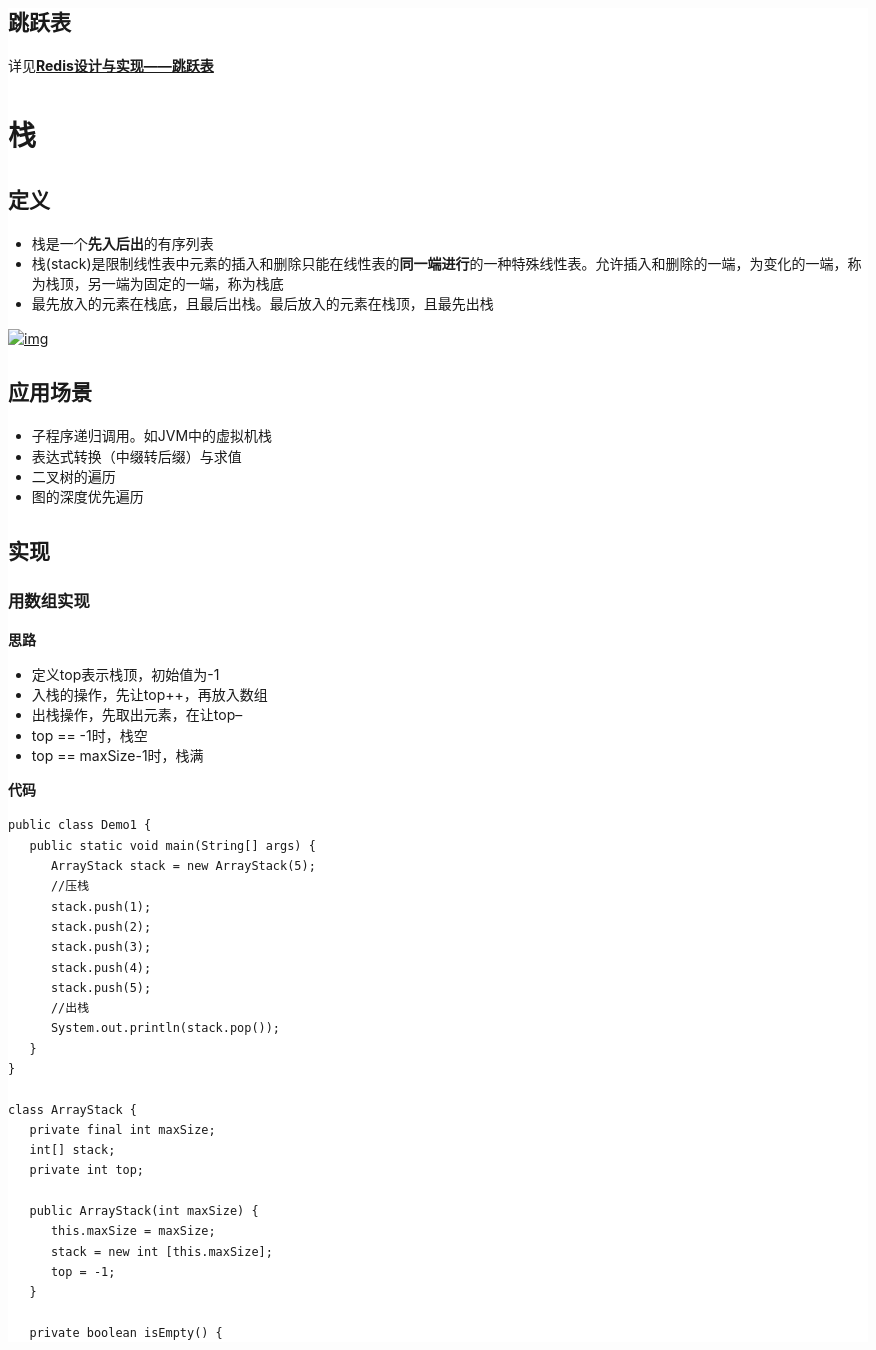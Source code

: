 ## 跳跃表

详见[**Redis设计与实现——跳跃表**](https://nyimac.gitee.io/2020/11/08/Redis设计与实现/#1、什么是跳跃表)

# 栈

## 定义

- 栈是一个**先入后出**的有序列表
- 栈(stack)是限制线性表中元素的插入和删除只能在线性表的**同一端进行**的一种特殊线性表。允许插入和删除的一端，为变化的一端，称为栈顶，另一端为固定的一端，称为栈底
- 最先放入的元素在栈底，且最后出栈。最后放入的元素在栈顶，且最先出栈

[![img](https://nyimapicture.oss-cn-beijing.aliyuncs.com/img/20200617090532.png)](https://nyimapicture.oss-cn-beijing.aliyuncs.com/img/20200617090532.png)

## 应用场景

- 子程序递归调用。如JVM中的虚拟机栈
- 表达式转换（中缀转后缀）与求值
- 二叉树的遍历
- 图的深度优先遍历

## 实现

### 用数组实现

**思路**

- 定义top表示栈顶，初始值为-1
- 入栈的操作，先让top++，再放入数组
- 出栈操作，先取出元素，在让top–
- top == -1时，栈空
- top == maxSize-1时，栈满

**代码**

```
public class Demo1 {
   public static void main(String[] args) {
      ArrayStack stack = new ArrayStack(5);
      //压栈
      stack.push(1);
      stack.push(2);
      stack.push(3);
      stack.push(4);
      stack.push(5);
      //出栈
      System.out.println(stack.pop());
   }
}

class ArrayStack {
   private final int maxSize;
   int[] stack;
   private int top;

   public ArrayStack(int maxSize) {
      this.maxSize = maxSize;
      stack = new int [this.maxSize];
      top = -1;
   }

   private boolean isEmpty() {
```